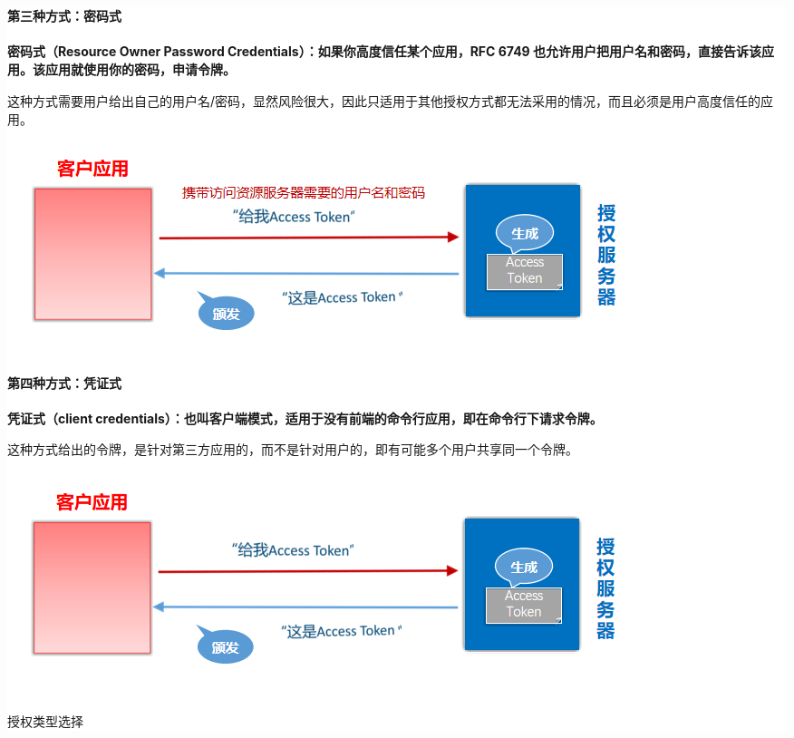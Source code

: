   

  

  #### 第三种方式：密码式

  **密码式（Resource Owner Password Credentials）：如果你高度信任某个应用，RFC 6749 也允许用户把用户名和密码，直接告诉该应用。该应用就使用你的密码，申请令牌。**

  这种方式需要用户给出自己的用户名/密码，显然风险很大，因此只适用于其他授权方式都无法采用的情况，而且必须是用户高度信任的应用。

  ![image-20231220190152888](./assets/image-20231220190152888-1717572832053-5.png)

  #### 第四种方式：凭证式

  **凭证式（client credentials）：也叫客户端模式，适用于没有前端的命令行应用，即在命令行下请求令牌。**

  这种方式给出的令牌，是针对第三方应用的，而不是针对用户的，即有可能多个用户共享同一个令牌。

  ![image-20231220185958063](./assets/image-20231220185958063-1717572867573-7.png)

授权类型选择
